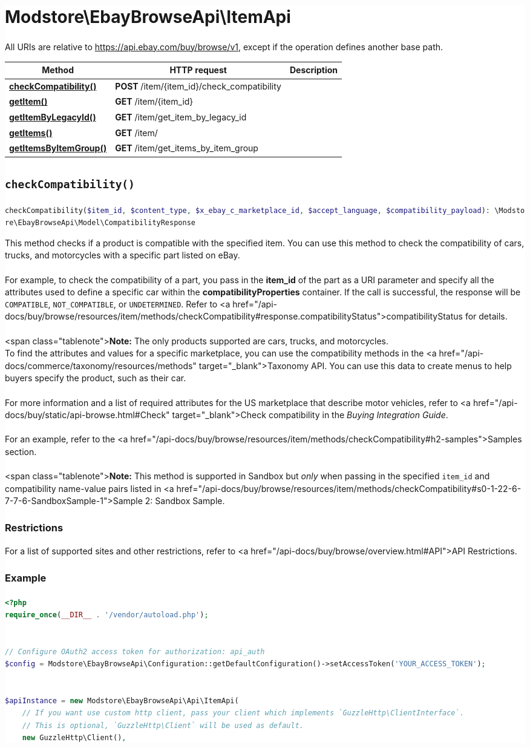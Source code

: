 # Modstore\EbayBrowseApi\ItemApi

All URIs are relative to https://api.ebay.com/buy/browse/v1, except if the operation defines another base path.

| Method | HTTP request | Description |
| ------------- | ------------- | ------------- |
| [**checkCompatibility()**](ItemApi.md#checkCompatibility) | **POST** /item/{item_id}/check_compatibility |  |
| [**getItem()**](ItemApi.md#getItem) | **GET** /item/{item_id} |  |
| [**getItemByLegacyId()**](ItemApi.md#getItemByLegacyId) | **GET** /item/get_item_by_legacy_id |  |
| [**getItems()**](ItemApi.md#getItems) | **GET** /item/ |  |
| [**getItemsByItemGroup()**](ItemApi.md#getItemsByItemGroup) | **GET** /item/get_items_by_item_group |  |


## `checkCompatibility()`

```php
checkCompatibility($item_id, $content_type, $x_ebay_c_marketplace_id, $accept_language, $compatibility_payload): \Modstore\EbayBrowseApi\Model\CompatibilityResponse
```



This method checks if a product is compatible with the specified item. You can use this method to check the compatibility of cars, trucks, and motorcycles with a specific part listed on eBay.<br><br>For example, to check the compatibility of a part, you pass in the <b>item_id</b> of the part as a URI parameter and specify all the attributes used to define a specific car within the <b>compatibilityProperties</b> container. If the call is successful, the response will be <code>COMPATIBLE</code>, <code>NOT_COMPATIBLE</code>, or <code>UNDETERMINED</code>. Refer to <a href=\"/api-docs/buy/browse/resources/item/methods/checkCompatibility#response.compatibilityStatus\">compatibilityStatus</a> for details.   <br><br><span class=\"tablenote\"><b>Note:</b> The only products supported are cars, trucks, and motorcycles.</span><br>To find the attributes and values for a specific marketplace, you can use the compatibility methods in the <a href=\"/api-docs/commerce/taxonomy/resources/methods\" target=\"_blank\">Taxonomy API</a>. You can use this data to create menus to help buyers specify the product, such as their car.<br><br>For more information and a list of required attributes for the US marketplace that describe motor vehicles, refer to <a href=\"/api-docs/buy/static/api-browse.html#Check\" target=\"_blank\">Check compatibility</a> in the <i>Buying Integration Guide</i>.<br><br>For an example, refer to the <a href=\"/api-docs/buy/browse/resources/item/methods/checkCompatibility#h2-samples\">Samples</a> section.<br><br><span class=\"tablenote\"><b>Note:</b> This method is supported in Sandbox but <i>only</i> when passing in the specified <code>item_id</code> and compatibility name-value pairs listed in <a href=\"/api-docs/buy/browse/resources/item/methods/checkCompatibility#s0-1-22-6-7-7-6-SandboxSample-1\">Sample 2: Sandbox Sample</a>.</span><h3>Restrictions</h3>For a list of supported sites and other restrictions, refer to <a href=\"/api-docs/buy/browse/overview.html#API\">API Restrictions</a>.

### Example

```php
<?php
require_once(__DIR__ . '/vendor/autoload.php');


// Configure OAuth2 access token for authorization: api_auth
$config = Modstore\EbayBrowseApi\Configuration::getDefaultConfiguration()->setAccessToken('YOUR_ACCESS_TOKEN');


$apiInstance = new Modstore\EbayBrowseApi\Api\ItemApi(
    // If you want use custom http client, pass your client which implements `GuzzleHttp\ClientInterface`.
    // This is optional, `GuzzleHttp\Client` will be used as default.
    new GuzzleHttp\Client(),
```